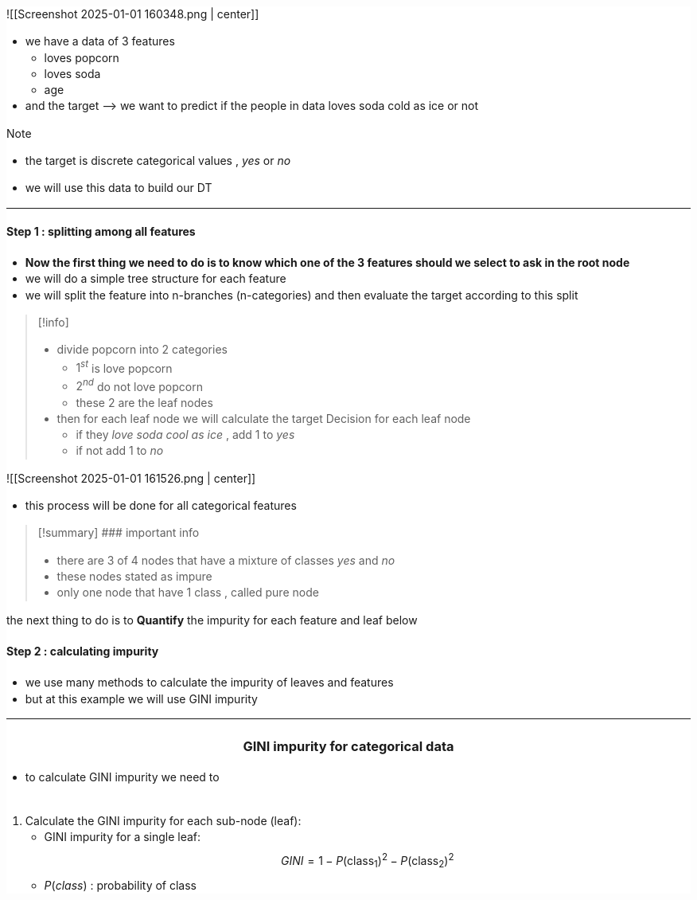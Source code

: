 ![[Screenshot 2025-01-01 160348.png | center]]

- we have a data of 3 features 
	- loves popcorn
	- loves soda
	- age
- and the target --> we want to predict if the people in data loves soda cold as ice or not

> [!NOTE]
> - the target is discrete categorical values , *yes* or *no*
- we will use this data to build our DT
---
#### Step 1 : splitting among all features
- **Now the first thing we need to do is to know which one of the 3 features should we select to ask in the root node**
- we will do a simple tree structure for each feature
- we will split the feature into n-branches (n-categories) and then evaluate the target according to this split

>[!info]
> - divide popcorn into 2 categories 
> 	- $1^{st}$ is love popcorn
> 	- $2^{nd}$ do not love popcorn
> 	- these 2 are the leaf nodes
> - then for each leaf node we will calculate the target Decision for each leaf node
> 	- if they *love soda cool as ice* , add 1 to *yes*
> 	- if not add 1 to *no*



![[Screenshot 2025-01-01 161526.png | center]]

- this process will be done for all categorical features
>[!summary] ### important info
> - there are 3 of 4 nodes that have a mixture of classes *yes* and *no*
> - these nodes stated as impure
> - only one node that have 1 class , called pure node

the next thing to do is to **Quantify** the impurity for each feature and leaf below

#### Step 2 : calculating impurity
- we use many methods to calculate the impurity of leaves and features
- but at this example we will use GINI impurity
---
<h3 align = "center">GINI impurity for categorical data</h3>

- to calculate GINI impurity we need to
<br><br>

1. Calculate the GINI impurity for each sub-node (leaf):
   - GINI impurity for a single leaf:
     $$
     GINI = 1 - P(\text{class}_1)^2 - P(\text{class}_2)^2
     $$
   - $P(class)$ : probability of class
